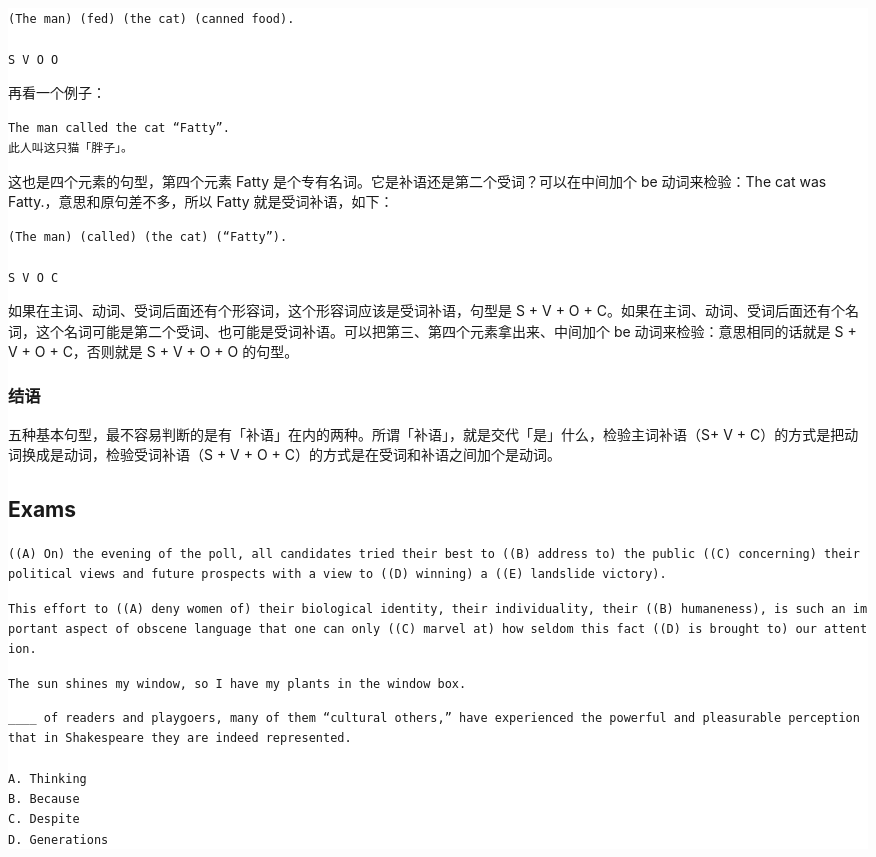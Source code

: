 ```e
(The man) (fed) (the cat) (canned food).

S V O O
```

再看⼀个例⼦：

```e
The man called the cat “Fatty”.
此⼈叫这只猫「胖⼦」。
```

这也是四个元素的句型，第四个元素 Fatty 是个专有名词。它是补语还是第⼆个受词？可以在中间加个 be 动词来检验：The cat was Fatty.，意思和原句差不多，所以 Fatty 就是受词补语，如下：

```e
(The man) (called) (the cat) (“Fatty”).

S V O C
```

如果在主词、动词、受词后⾯还有个形容词，这个形容词应该是受词补语，句型是 S + V + O + C。如果在主词、动词、受词后⾯还有个名词，这个名词可能是第⼆个受词、也可能是受词补语。可以把第三、第四个元素拿出来、中间加个 be 动词来检验：意思相同的话就是 S + V + O + C，否则就是 S + V + O + O 的句型。

### 结语

五种基本句型，最不容易判断的是有「补语」在内的两种。所谓「补语」，就是交代「是」什么，检验主词补语（S+ V + C）的⽅式是把动词换成是动词，检验受词补语（S + V + O + C）的⽅式是在受词和补语之间加个是动词。

## Exams

```t
((A) On) the evening of the poll, all candidates tried their best to ((B) address to) the public ((C) concerning) their political views and future prospects with a view to ((D) winning) a ((E) landslide victory).
```

```t
This effort to ((A) deny women of) their biological identity, their individuality, their ((B) humaneness), is such an important aspect of obscene language that one can only ((C) marvel at) how seldom this fact ((D) is brought to) our attention.
```

```t
The sun shines my window, so I have my plants in the window box.
```

```t
____ of readers and playgoers, many of them “cultural others,” have experienced the powerful and pleasurable perception that in Shakespeare they are indeed represented.

A. Thinking
B. Because
C. Despite
D. Generations
```
